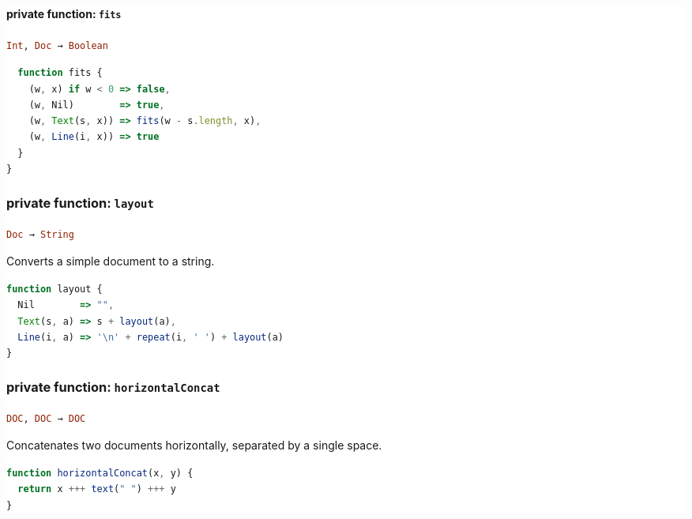 
#### private function: `fits`


```hs
Int, Doc → Boolean
```





 
```js
  function fits {
    (w, x) if w < 0 => false,
    (w, Nil)        => true,
    (w, Text(s, x)) => fits(w - s.length, x),
    (w, Line(i, x)) => true
  }
}

```
 

### private function: `layout`


```hs
Doc → String
```





Converts a simple document to a string. 

 
```js
function layout {
  Nil        => "",
  Text(s, a) => s + layout(a),
  Line(i, a) => '\n' + repeat(i, ' ') + layout(a)
}

```
 

### private function: `horizontalConcat`


```hs
DOC, DOC → DOC
```





Concatenates two documents horizontally, separated by a single space. 

 
```js
function horizontalConcat(x, y) {
  return x +++ text(" ") +++ y
}

```
 